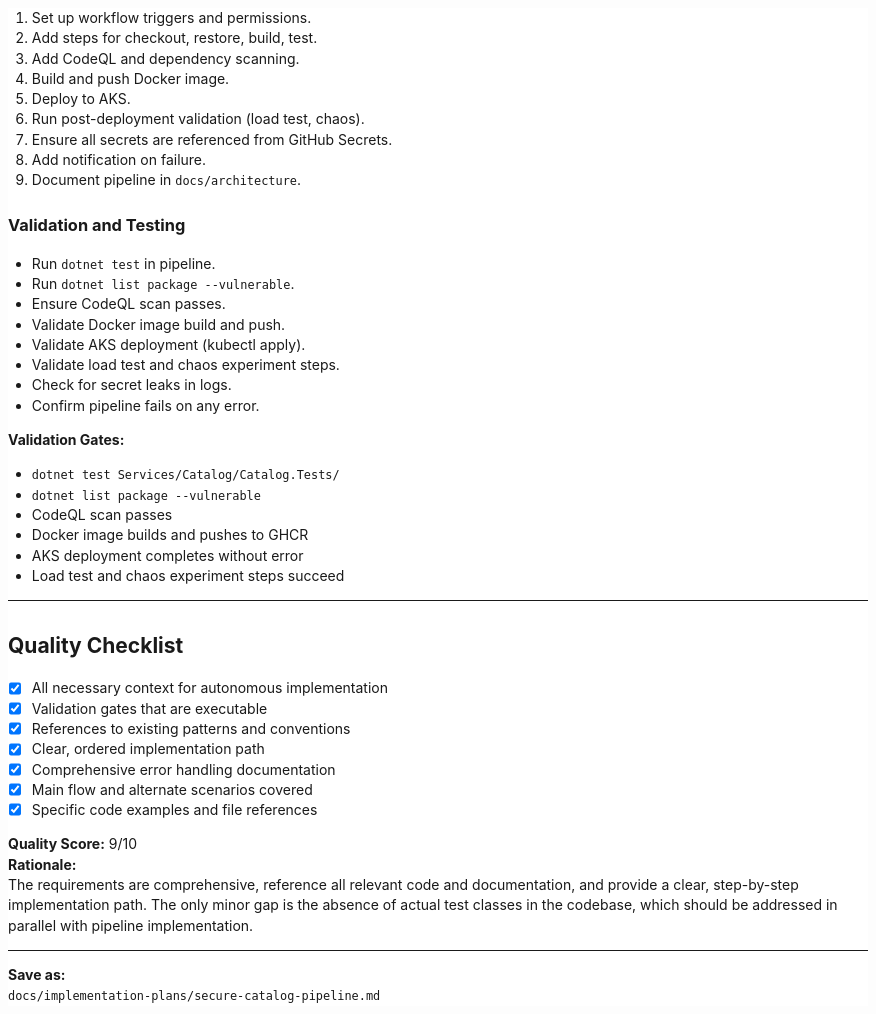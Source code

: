 1. Set up workflow triggers and permissions.
2. Add steps for checkout, restore, build, test.
3. Add CodeQL and dependency scanning.
4. Build and push Docker image.
5. Deploy to AKS.
6. Run post-deployment validation (load test, chaos).
7. Ensure all secrets are referenced from GitHub Secrets.
8. Add notification on failure.
9. Document pipeline in `docs/architecture`.

### Validation and Testing

- Run `dotnet test` in pipeline.
- Run `dotnet list package --vulnerable`.
- Ensure CodeQL scan passes.
- Validate Docker image build and push.
- Validate AKS deployment (kubectl apply).
- Validate load test and chaos experiment steps.
- Check for secret leaks in logs.
- Confirm pipeline fails on any error.

**Validation Gates:**
- `dotnet test Services/Catalog/Catalog.Tests/`
- `dotnet list package --vulnerable`
- CodeQL scan passes
- Docker image builds and pushes to GHCR
- AKS deployment completes without error
- Load test and chaos experiment steps succeed

---

## Quality Checklist

- [x] All necessary context for autonomous implementation
- [x] Validation gates that are executable
- [x] References to existing patterns and conventions
- [x] Clear, ordered implementation path
- [x] Comprehensive error handling documentation
- [x] Main flow and alternate scenarios covered
- [x] Specific code examples and file references

**Quality Score:** 9/10  
**Rationale:**  
The requirements are comprehensive, reference all relevant code and documentation, and provide a clear, step-by-step implementation path. The only minor gap is the absence of actual test classes in the codebase, which should be addressed in parallel with pipeline implementation.

---

**Save as:**  
`docs/implementation-plans/secure-catalog-pipeline.md`
